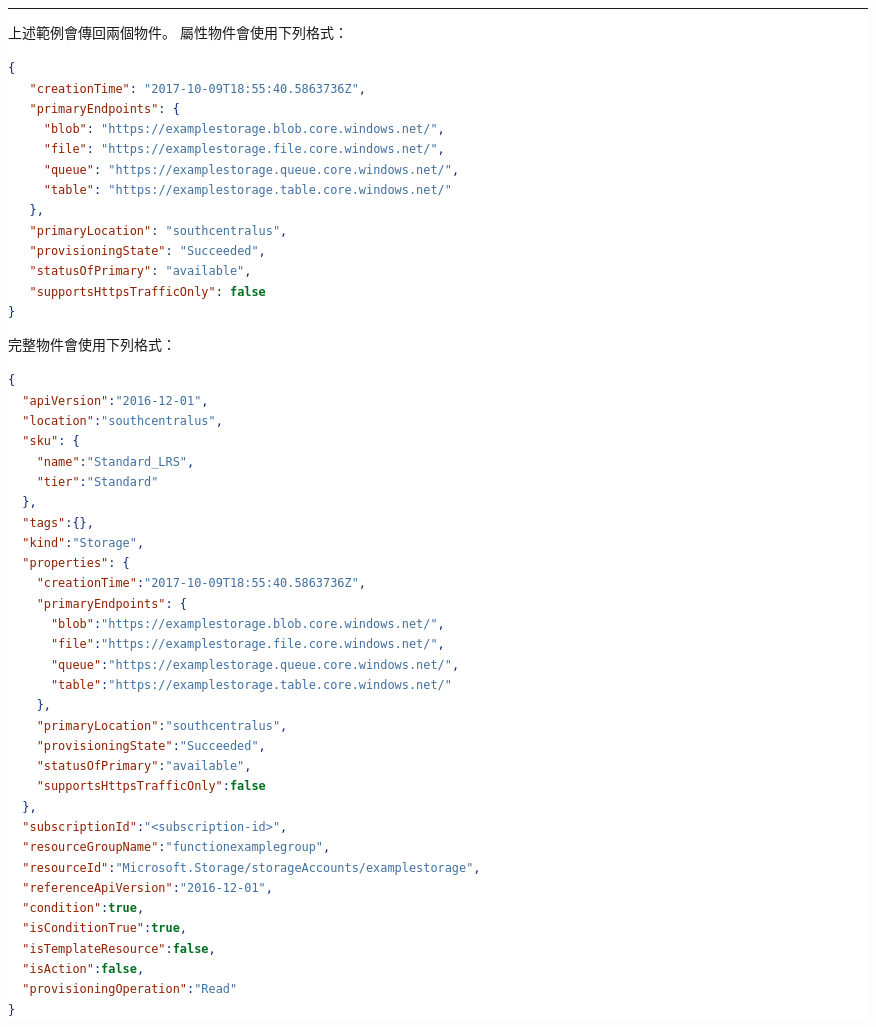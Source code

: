 ```bicep
```

---

上述範例會傳回兩個物件。 屬性物件會使用下列格式：

```json
{
   "creationTime": "2017-10-09T18:55:40.5863736Z",
   "primaryEndpoints": {
     "blob": "https://examplestorage.blob.core.windows.net/",
     "file": "https://examplestorage.file.core.windows.net/",
     "queue": "https://examplestorage.queue.core.windows.net/",
     "table": "https://examplestorage.table.core.windows.net/"
   },
   "primaryLocation": "southcentralus",
   "provisioningState": "Succeeded",
   "statusOfPrimary": "available",
   "supportsHttpsTrafficOnly": false
}
```

完整物件會使用下列格式：

```json
{
  "apiVersion":"2016-12-01",
  "location":"southcentralus",
  "sku": {
    "name":"Standard_LRS",
    "tier":"Standard"
  },
  "tags":{},
  "kind":"Storage",
  "properties": {
    "creationTime":"2017-10-09T18:55:40.5863736Z",
    "primaryEndpoints": {
      "blob":"https://examplestorage.blob.core.windows.net/",
      "file":"https://examplestorage.file.core.windows.net/",
      "queue":"https://examplestorage.queue.core.windows.net/",
      "table":"https://examplestorage.table.core.windows.net/"
    },
    "primaryLocation":"southcentralus",
    "provisioningState":"Succeeded",
    "statusOfPrimary":"available",
    "supportsHttpsTrafficOnly":false
  },
  "subscriptionId":"<subscription-id>",
  "resourceGroupName":"functionexamplegroup",
  "resourceId":"Microsoft.Storage/storageAccounts/examplestorage",
  "referenceApiVersion":"2016-12-01",
  "condition":true,
  "isConditionTrue":true,
  "isTemplateResource":false,
  "isAction":false,
  "provisioningOperation":"Read"
}
```
